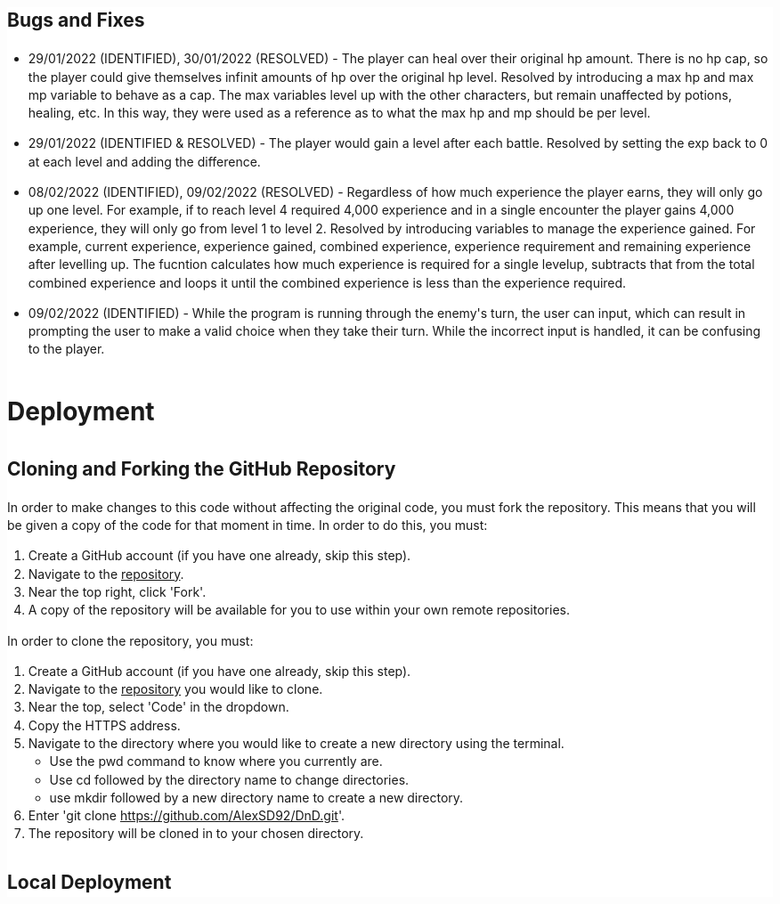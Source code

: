 ## Bugs and Fixes

- 29/01/2022 (IDENTIFIED), 30/01/2022 (RESOLVED) - The player can heal over their original hp amount. There is no hp cap, so the player could give themselves infinit amounts of hp over the original hp level. Resolved by introducing a max hp and max mp variable to behave as a cap. The max variables level up with the other characters, but remain unaffected by potions, healing, etc. In this way, they were used as a reference as to what the max hp and mp should be per level. 

- 29/01/2022 (IDENTIFIED & RESOLVED) - The player would gain a level after each battle. Resolved by setting the exp back to 0 at each level and adding the difference. 

- 08/02/2022 (IDENTIFIED), 09/02/2022 (RESOLVED) - Regardless of how much experience the player earns, they will only go up one level. For example, if to reach level 4 required 4,000 experience and in a single encounter the player gains 4,000 experience, they will only go from level 1 to level 2. Resolved by introducing variables to manage the experience gained. For example, current experience, experience gained, combined experience, experience requirement and remaining experience after levelling up. The fucntion calculates how much experience is required for a single levelup, subtracts that from the total combined experience and loops it until the combined experience is less than the experience required. 

- 09/02/2022 (IDENTIFIED) - While the program is running through the enemy's turn, the user can input, which can result in prompting the user to make a valid choice when they take their turn. While the incorrect input is handled, it can be confusing to the player. 

# Deployment

## Cloning and Forking the GitHub Repository

In order to make changes to this code without affecting the original code, you must fork the repository. This means that you will be given a copy of the code for that moment in time. In order to do this, you must:

1. Create a GitHub account (if you have one already, skip this step).
2. Navigate to the [repository](https://github.com/AlexSD92/DnD).
3. Near the top right, click 'Fork'.
4. A copy of the repository will be available for you to use within your own remote repositories.

In order to clone the repository, you must:

1. Create a GitHub account (if you have one already, skip this step).
2. Navigate to the [repository](https://github.com/AlexSD92/DnD) you would like to clone.
3. Near the top, select 'Code' in the dropdown.
4. Copy the HTTPS address.
5. Navigate to the directory where you would like to create a new directory using the terminal.
    - Use the pwd command to know where you currently are.
    - Use cd followed by the directory name to change directories.
    - use mkdir followed by a new directory name to create a new directory.
6. Enter 'git clone https://github.com/AlexSD92/DnD.git'.
7. The repository will be cloned in to your chosen directory.

## Local Deployment
